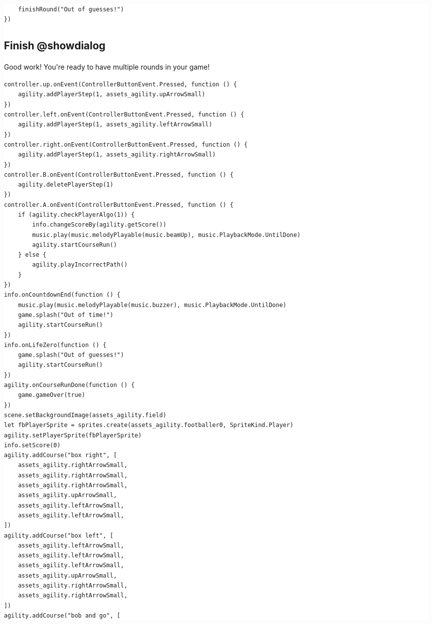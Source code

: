 ```blocks
    finishRound("Out of guesses!")
})
```

## Finish @showdialog

Good work! You're ready to have multiple rounds in your game!

```template
controller.up.onEvent(ControllerButtonEvent.Pressed, function () {
    agility.addPlayerStep(1, assets_agility.upArrowSmall)
})
controller.left.onEvent(ControllerButtonEvent.Pressed, function () {
    agility.addPlayerStep(1, assets_agility.leftArrowSmall)
})
controller.right.onEvent(ControllerButtonEvent.Pressed, function () {
    agility.addPlayerStep(1, assets_agility.rightArrowSmall)
})
controller.B.onEvent(ControllerButtonEvent.Pressed, function () {
    agility.deletePlayerStep(1)
})
controller.A.onEvent(ControllerButtonEvent.Pressed, function () {
    if (agility.checkPlayerAlgo(1)) {
        info.changeScoreBy(agility.getScore())
        music.play(music.melodyPlayable(music.beamUp), music.PlaybackMode.UntilDone)
        agility.startCourseRun()
    } else {
        agility.playIncorrectPath()
    }
})
info.onCountdownEnd(function () {
    music.play(music.melodyPlayable(music.buzzer), music.PlaybackMode.UntilDone)
    game.splash("Out of time!")
    agility.startCourseRun()
})
info.onLifeZero(function () {
    game.splash("Out of guesses!")
    agility.startCourseRun()
})
agility.onCourseRunDone(function () {
    game.gameOver(true)
})
scene.setBackgroundImage(assets_agility.field)
let fbPlayerSprite = sprites.create(assets_agility.footballer0, SpriteKind.Player)
agility.setPlayerSprite(fbPlayerSprite)
info.setScore(0)
agility.addCourse("box right", [
	assets_agility.rightArrowSmall,
	assets_agility.rightArrowSmall,
	assets_agility.rightArrowSmall,
	assets_agility.upArrowSmall,
	assets_agility.leftArrowSmall,
	assets_agility.leftArrowSmall,
])
agility.addCourse("box left", [
	assets_agility.leftArrowSmall,
	assets_agility.leftArrowSmall,
	assets_agility.leftArrowSmall,
	assets_agility.upArrowSmall,
	assets_agility.rightArrowSmall,
	assets_agility.rightArrowSmall,
])
agility.addCourse("bob and go", [
```